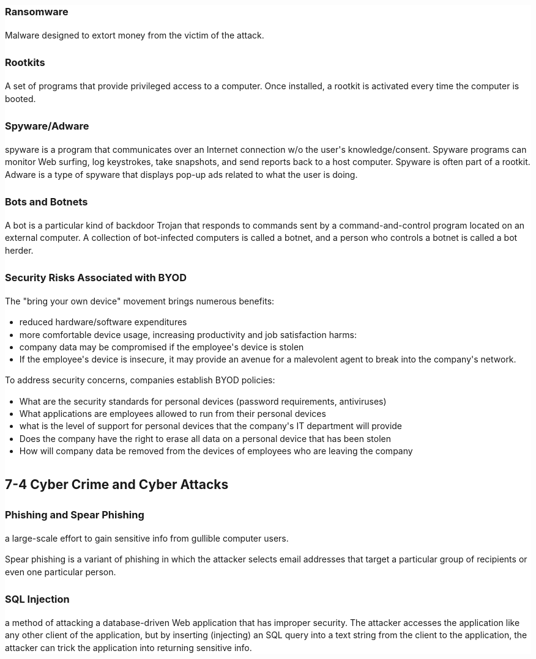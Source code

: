 ### Ransomware

Malware designed to extort money from the victim of the attack.

### Rootkits

A set of programs that provide privileged access to a computer. Once installed, a rootkit is activated every time the computer is booted.

### Spyware/Adware

spyware is a program that communicates over an Internet connection w/o the user's knowledge/consent. Spyware programs can monitor Web surfing, log keystrokes, take snapshots, and send reports back to a host computer. Spyware is often part of a rootkit. Adware is a type of spyware that displays pop-up ads related to what the user is doing.

### Bots and Botnets

A bot is a particular kind of backdoor Trojan that responds to commands sent by a command-and-control program located on an external computer. A collection of bot-infected computers is called a botnet, and a person who controls a botnet is called a bot herder.

### Security Risks Associated with BYOD

The "bring your own device" movement brings numerous benefits:
- reduced hardware/software expenditures
- more comfortable device usage, increasing productivity and job satisfaction
harms:
- company data may be compromised if the employee's device is stolen
- If the employee's device is insecure, it may provide an avenue for a malevolent agent to break into the company's network.

To address security concerns, companies establish BYOD policies:
- What are the security standards for personal devices (password requirements, antiviruses)
- What applications are employees allowed to run from their personal devices
- what is the level of support for personal devices that the company's IT department will provide
- Does the company have the right to erase all data on a personal device that has been stolen
- How will company data be removed from the devices of employees who are leaving the company

## 7-4 Cyber Crime and Cyber Attacks

### Phishing and Spear Phishing

a large-scale effort to gain sensitive info from gullible computer users. 

Spear phishing is a variant of phishing in which the attacker selects email addresses that target a particular group of recipients or even one particular person. 

### SQL Injection

a method of attacking a database-driven Web application that has improper security. The attacker accesses the application like any other client of the application, but by inserting (injecting) an SQL query into a text string from the client to the application, the attacker can trick the application into returning sensitive info.
